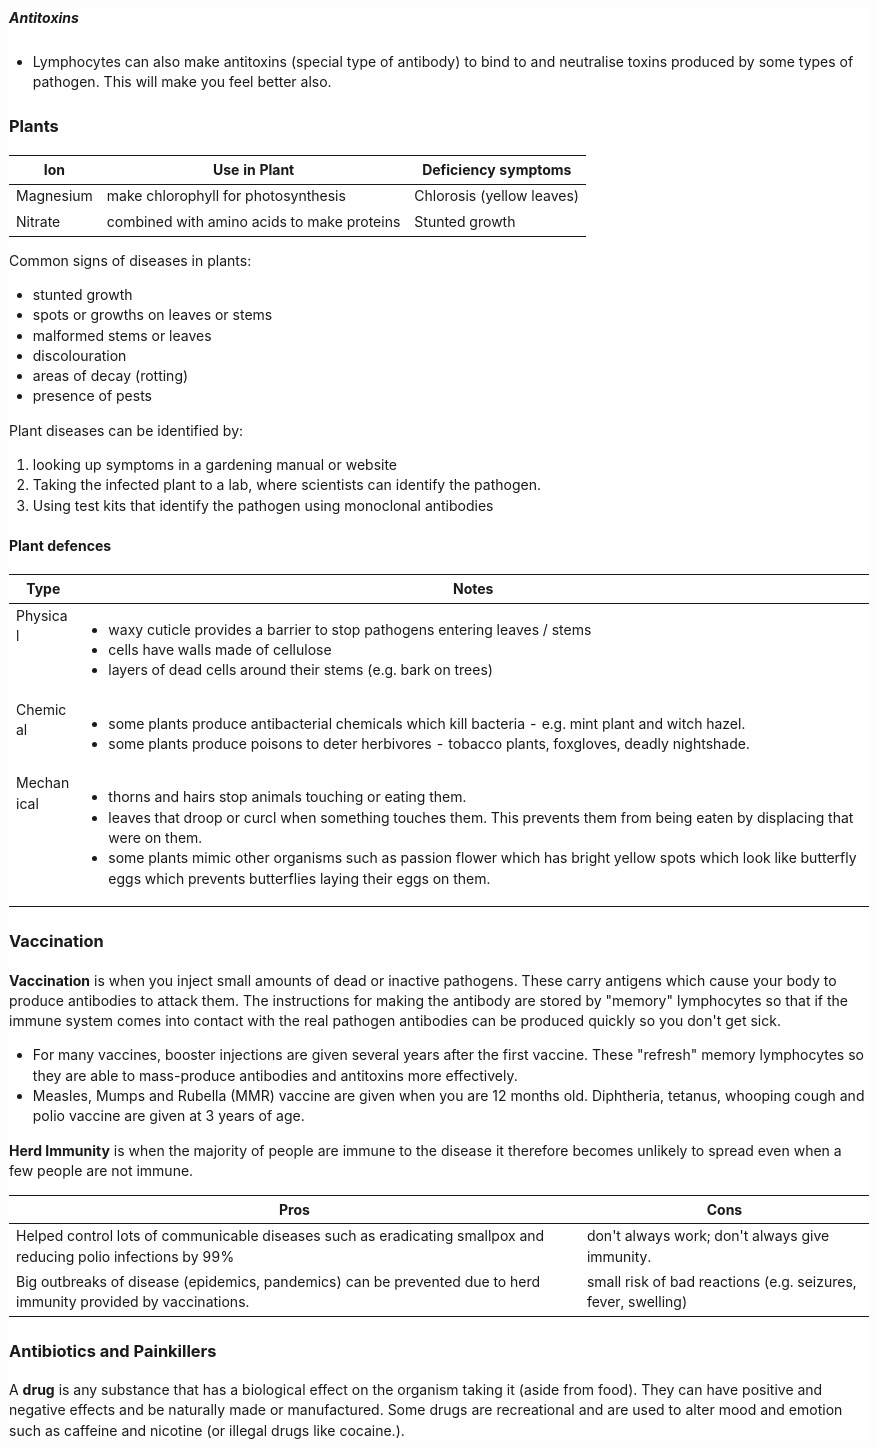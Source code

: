 ##### Antitoxins
- Lymphocytes can also make antitoxins (special type of antibody) to bind to and neutralise toxins produced by some types of pathogen. This will make you feel better also.

### Plants
| Ion       | Use in Plant                             | Deficiency symptoms       |
| --------- | ---------------------------------------- | ------------------------- |
| Magnesium | make chlorophyll for photosynthesis      | Chlorosis (yellow leaves) |
| Nitrate   | combined with amino acids to make proteins | Stunted growth            |

Common signs of diseases in plants:
- stunted growth
- spots or growths on leaves or stems
- malformed stems or leaves
- discolouration
- areas of decay (rotting)
- presence of pests

Plant diseases can be identified by:
1. looking up symptoms in a gardening manual or website
2. Taking the infected plant to a lab, where scientists can identify the pathogen.
3. Using test kits that identify the pathogen using monoclonal antibodies

#### Plant defences
| Type       | Notes                                    |
| ---------- | ---------------------------------------- |
| Physical   | <ul><li>waxy cuticle provides a barrier to stop pathogens entering leaves / stems</li><li>cells have walls made of cellulose</li><li>layers of dead cells around their stems (e.g. bark on trees)</li></ul> |
| Chemical   | <ul><li>some plants produce antibacterial chemicals which kill bacteria - e.g. mint plant and witch hazel.</li><li>some plants produce poisons to deter herbivores - tobacco plants, foxgloves, deadly nightshade.</li></ul> |
| Mechanical | <ul><li>thorns and hairs stop animals touching or eating them.</li><li>leaves that droop or curcl when something touches them. This prevents them from being eaten by displacing that were on them.</li><li>some plants mimic other organisms such as passion flower which has bright yellow spots which look like butterfly eggs which prevents butterflies laying their eggs on them.</li></ul> |
### Vaccination
**Vaccination** is when you inject small amounts of dead or inactive pathogens. These carry antigens which cause your body to produce antibodies to attack them. The instructions for making the antibody are stored by "memory" lymphocytes so that if the immune system comes into contact with the real pathogen antibodies can be produced quickly so you don't get sick.

- For many vaccines, booster injections are given several years after the first vaccine. These "refresh" memory lymphocytes so they are able to mass-produce antibodies and antitoxins more effectively.
- Measles, Mumps and Rubella (MMR) vaccine are given when you are 12 months old. Diphtheria, tetanus, whooping cough and polio vaccine are given at 3 years of age.

**Herd Immunity** is when the majority of people are immune to the disease it therefore becomes unlikely to spread even when a few people are not immune.

| Pros                                     | Cons                                     |
| ---------------------------------------- | ---------------------------------------- |
| Helped control lots of communicable diseases such as eradicating smallpox and reducing polio infections by 99% | don't always work; don't always give immunity. |
| Big outbreaks of disease (epidemics, pandemics) can be prevented due to herd immunity provided by vaccinations. | small risk of bad reactions (e.g. seizures, fever, swelling) |
### Antibiotics and Painkillers
A **drug** is any substance that has a biological effect on the organism taking it (aside from food). They can have positive and negative effects and be naturally made or manufactured. Some drugs are recreational and are used to alter mood and emotion such as caffeine and nicotine (or illegal drugs like cocaine.).
